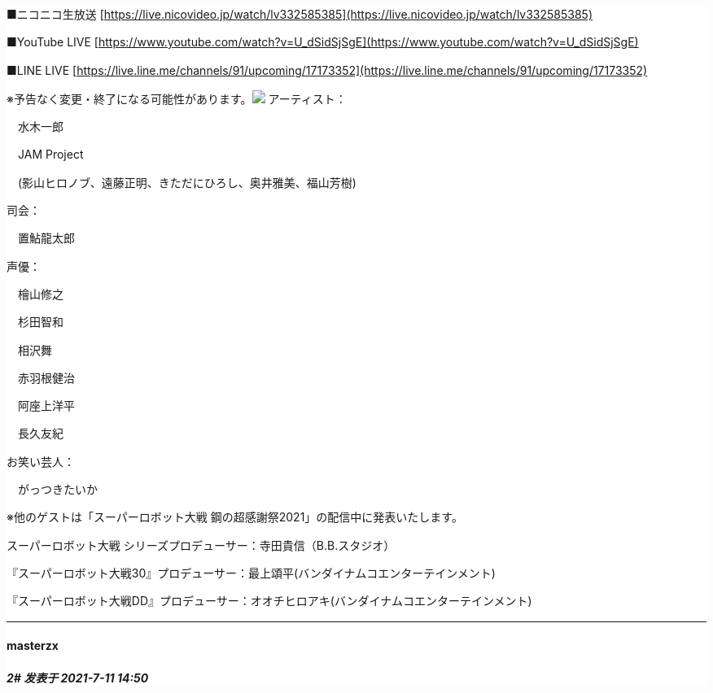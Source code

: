 
■ニコニコ生放送
[https://live.nicovideo.jp/watch/lv332585385](https://live.nicovideo.jp/watch/lv332585385)


■YouTube LIVE
[https://www.youtube.com/watch?v=U_dSidSjSgE](https://www.youtube.com/watch?v=U_dSidSjSgE)


■LINE LIVE
[https://live.line.me/channels/91/upcoming/17173352](https://live.line.me/channels/91/upcoming/17173352)

※予告なく変更・終了になる可能性があります。​
<img src="https://www.suparobo.jp/images/topics/2016/25th/title01_03.png" referrerpolicy="no-referrer">
アーティスト：

　水木一郎

　JAM Project

　(影山ヒロノブ、遠藤正明、きただにひろし、奥井雅美、福山芳樹)


司会：

　置鮎龍太郎


声優：

　檜山修之


　杉田智和

　相沢舞


　赤羽根健治

　阿座上洋平

　長久友紀


お笑い芸人：

　がっつきたいか


※他のゲストは「スーパーロボット大戦 鋼の超感謝祭2021」の配信中に発表いたします。


スーパーロボット大戦 シリーズプロデューサー：寺田貴信（B.B.スタジオ）

『スーパーロボット大戦30』プロデューサー：最上頌平(バンダイナムコエンターテインメント)

『スーパーロボット大戦DD』プロデューサー：オオチヒロアキ(バンダイナムコエンターテインメント)


*****

####  masterzx  
##### 2#       发表于 2021-7-11 14:50
